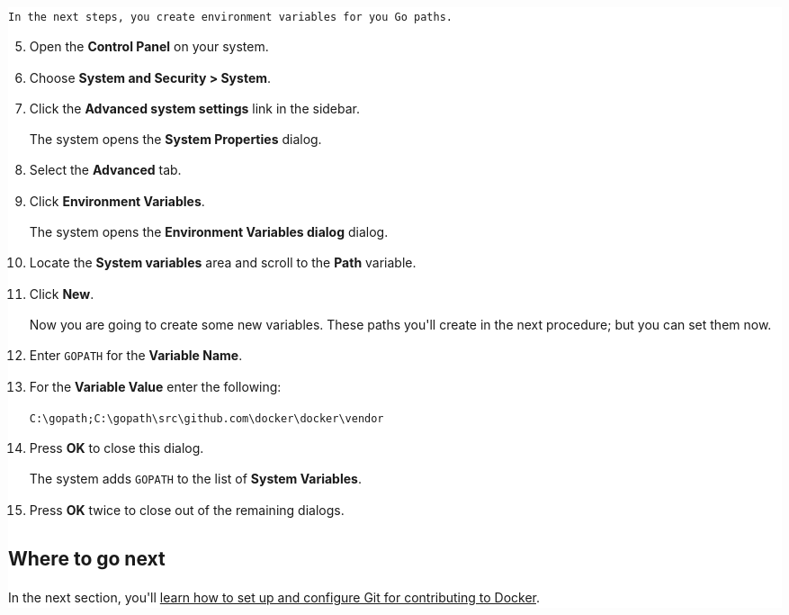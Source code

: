 	In the next steps, you create environment variables for you Go paths.
	
5. Open the **Control Panel** on your system.

6. Choose **System and Security > System**. 

7. Click the **Advanced system settings** link in the sidebar.

	The system opens the **System Properties** dialog.

8. Select the **Advanced** tab.

9. Click **Environment Variables**. 

	The system opens the **Environment Variables dialog** dialog.

10. Locate the **System variables** area and scroll to the **Path**
   variable.

11. Click **New**.

	Now you are going to create some new variables. These paths you'll create in the next procedure; but you can set them now.

12. Enter `GOPATH` for the **Variable Name**.

13. For the **Variable Value** enter the following:
 
		C:\gopath;C:\gopath\src\github.com\docker\docker\vendor
		
	
14. Press **OK** to close this dialog.

	The system adds `GOPATH` to the list of **System Variables**.
	
15. Press **OK** twice to close out of the remaining dialogs.


## Where to go next

In the next section, you'll [learn how to set up and configure Git for
contributing to Docker](set-up-git.md).
